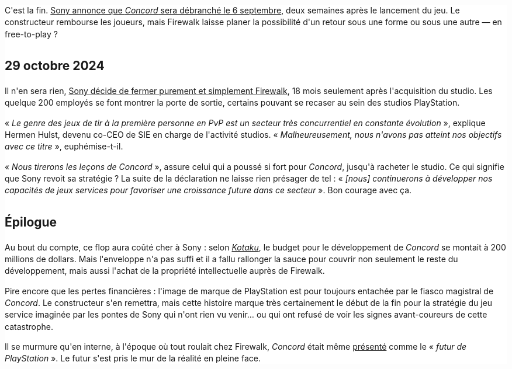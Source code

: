 C'est la fin. [Sony annonce que *Concord* sera débranché le 6 septembre](https://nostick.fr/articles/2024/septembre/0309-sony-concord-debranche-serveurs-rembourse-joueurs/), deux semaines après le lancement du jeu. Le constructeur rembourse les joueurs, mais Firewalk laisse planer la possibilité d'un retour sous une forme ou sous une autre — en free-to-play ?

## 29 octobre 2024

Il n'en sera rien, [Sony décide de fermer purement et simplement Firewalk](https://nostick.fr/articles/2024/octobre/2910-firewalk-studios-ferme-ses-portes/), 18 mois seulement après l'acquisition du studio. Les quelque 200 employés se font montrer la porte de sortie, certains pouvant se recaser au sein des studios PlayStation.

« *Le genre des jeux de tir à la première personne en PvP est un secteur très concurrentiel en constante évolution* », explique Hermen Hulst, devenu co-CEO de SIE en charge de l'activité studios. « *Malheureusement, nous n'avons pas atteint nos objectifs avec ce titre* », euphémise-t-il.

« *Nous tirerons les leçons de Concord* », assure celui qui a poussé si fort pour *Concord*, jusqu'à racheter le studio. Ce qui signifie que Sony revoit sa stratégie ? La suite de la déclaration ne laisse rien présager de tel : « *[nous]  continuerons à développer nos capacités de jeux services pour favoriser une croissance future dans ce secteur* ». Bon courage avec ça.

## Épilogue

Au bout du compte, ce flop aura coûté cher à Sony : selon *[Kotaku](https://kotaku.com/firewalk-studios-concord-ps5-sony-live-service-shutdown-1851684290)*, le budget pour le développement de *Concord* se montait à 200 millions de dollars. Mais l'enveloppe n'a pas suffi et il a fallu rallonger la sauce pour couvrir non seulement le reste du développement, mais aussi l'achat de la propriété intellectuelle auprès de Firewalk.

Pire encore que les pertes financières : l'image de marque de PlayStation est pour toujours entachée par le fiasco magistral de *Concord*. Le constructeur s'en remettra, mais cette histoire marque très certainement le début de la fin pour la stratégie du jeu service imaginée par les pontes de Sony qui n'ont rien vu venir… ou qui ont refusé de voir les signes avant-coureurs de cette catastrophe.

Il se murmure qu'en interne, à l'époque où tout roulait chez Firewalk, *Concord* était même [présenté](https://x.com/longislandviper/status/183715779613703014) comme le « *futur de PlayStation* ». Le futur s'est pris le mur de la réalité en pleine face.

[^1]: Ce qui permet à la frange la plus raciste de Twitter et Reddit de s'en donner à cœur joie.